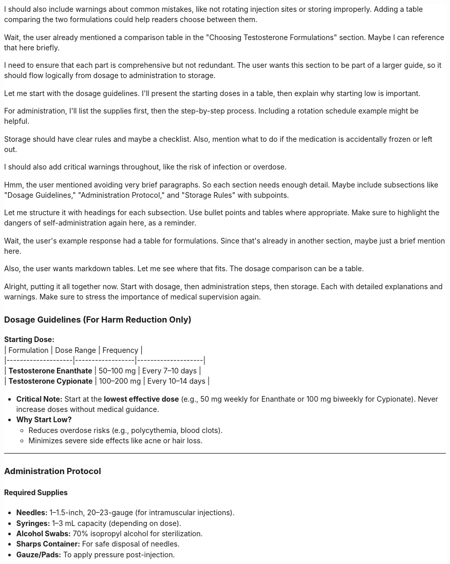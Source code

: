 I should also include warnings about common mistakes, like not rotating injection sites or storing improperly. Adding a table comparing the two formulations could help readers choose between them. 

Wait, the user already mentioned a comparison table in the "Choosing Testosterone Formulations" section. Maybe I can reference that here briefly. 

I need to ensure that each part is comprehensive but not redundant. The user wants this section to be part of a larger guide, so it should flow logically from dosage to administration to storage. 

Let me start with the dosage guidelines. I'll present the starting doses in a table, then explain why starting low is important. 

For administration, I'll list the supplies first, then the step-by-step process. Including a rotation schedule example might be helpful. 

Storage should have clear rules and maybe a checklist. Also, mention what to do if the medication is accidentally frozen or left out. 

I should also add critical warnings throughout, like the risk of infection or overdose. 

Hmm, the user mentioned avoiding very brief paragraphs. So each section needs enough detail. Maybe include subsections like "Dosage Guidelines," "Administration Protocol," and "Storage Rules" with subpoints. 

Let me structure it with headings for each subsection. Use bullet points and tables where appropriate. Make sure to highlight the dangers of self-administration again here, as a reminder. 

Wait, the user's example response had a table for formulations. Since that's already in another section, maybe just a brief mention here. 

Also, the user wants markdown tables. Let me see where that fits. The dosage comparison can be a table. 

Alright, putting it all together now. Start with dosage, then administration steps, then storage. Each with detailed explanations and warnings. Make sure to stress the importance of medical supervision again.
</think>

### Dosage Guidelines (For Harm Reduction Only)  
**Starting Dose:**  
| Formulation       | Dose Range       | Frequency          |  
|--------------------|------------------|--------------------|  
| **Testosterone Enanthate** | 50–100 mg | Every 7–10 days   |  
| **Testosterone Cypionate** | 100–200 mg | Every 10–14 days  |  

- **Critical Note:** Start at the **lowest effective dose** (e.g., 50 mg weekly for Enanthate or 100 mg biweekly for Cypionate). Never increase doses without medical guidance.  
- **Why Start Low?**  
  - Reduces overdose risks (e.g., polycythemia, blood clots).  
  - Minimizes severe side effects like acne or hair loss.  

---

### Administration Protocol  
#### **Required Supplies**  
- **Needles:** 1–1.5-inch, 20–23-gauge (for intramuscular injections).  
- **Syringes:** 1–3 mL capacity (depending on dose).  
- **Alcohol Swabs:** 70% isopropyl alcohol for sterilization.  
- **Sharps Container:** For safe disposal of needles.  
- **Gauze/Pads:** To apply pressure post-injection.  
